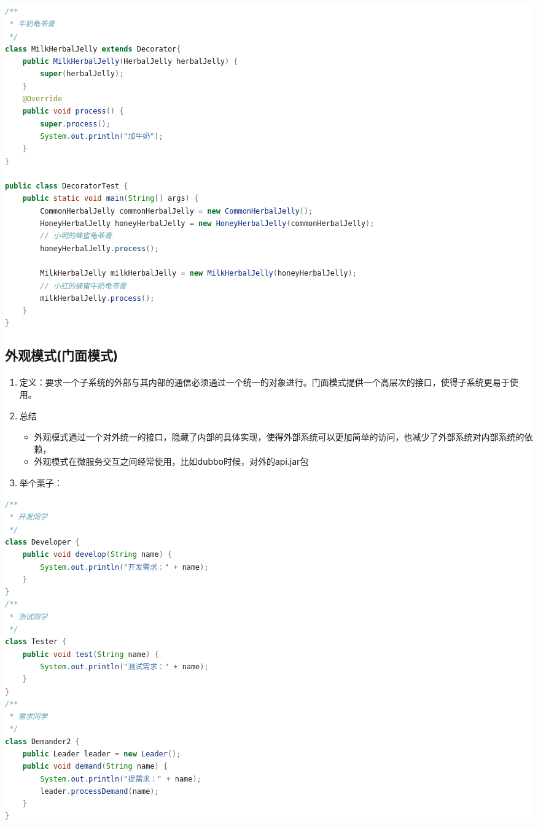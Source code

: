```java
/**
 * 牛奶龟苓膏
 */
class MilkHerbalJelly extends Decorator{
    public MilkHerbalJelly(HerbalJelly herbalJelly) {
        super(herbalJelly);
    }
    @Override
    public void process() {
        super.process();
        System.out.println("加牛奶");
    }
}

public class DecoratorTest {
    public static void main(String[] args) {
        CommonHerbalJelly commonHerbalJelly = new CommonHerbalJelly();
        HoneyHerbalJelly honeyHerbalJelly = new HoneyHerbalJelly(commonHerbalJelly);
        // 小明的蜂蜜龟苓膏
        honeyHerbalJelly.process();

        MilkHerbalJelly milkHerbalJelly = new MilkHerbalJelly(honeyHerbalJelly);
        // 小红的蜂蜜牛奶龟苓膏
        milkHerbalJelly.process();
    }
}

```

## 外观模式(门面模式)
1. 定义：要求一个子系统的外部与其内部的通信必须通过一个统一的对象进行。门面模式提供一个高层次的接口，使得子系统更易于使用。
2. 总结
    + 外观模式通过一个对外统一的接口，隐藏了内部的具体实现，使得外部系统可以更加简单的访问，也减少了外部系统对内部系统的依赖，
    + 外观模式在微服务交互之间经常使用，比如dubbo时候，对外的api.jar包

3. 举个栗子：
```java
/**
 * 开发同学
 */
class Developer {
    public void develop(String name) {
        System.out.println("开发需求：" + name);
    }
}
/**
 * 测试同学
 */
class Tester {
    public void test(String name) {
        System.out.println("测试需求：" + name);
    }
}
/**
 * 需求同学
 */
class Demander2 {
    public Leader leader = new Leader();
    public void demand(String name) {
        System.out.println("提需求：" + name);
        leader.processDemand(name);
    }
}
```